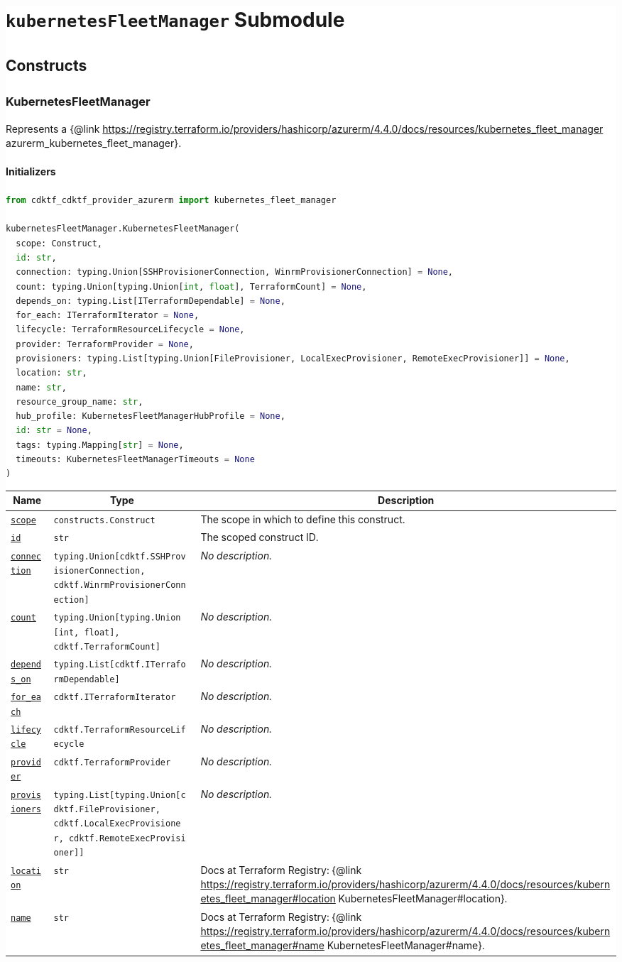 # `kubernetesFleetManager` Submodule <a name="`kubernetesFleetManager` Submodule" id="@cdktf/provider-azurerm.kubernetesFleetManager"></a>

## Constructs <a name="Constructs" id="Constructs"></a>

### KubernetesFleetManager <a name="KubernetesFleetManager" id="@cdktf/provider-azurerm.kubernetesFleetManager.KubernetesFleetManager"></a>

Represents a {@link https://registry.terraform.io/providers/hashicorp/azurerm/4.4.0/docs/resources/kubernetes_fleet_manager azurerm_kubernetes_fleet_manager}.

#### Initializers <a name="Initializers" id="@cdktf/provider-azurerm.kubernetesFleetManager.KubernetesFleetManager.Initializer"></a>

```python
from cdktf_cdktf_provider_azurerm import kubernetes_fleet_manager

kubernetesFleetManager.KubernetesFleetManager(
  scope: Construct,
  id: str,
  connection: typing.Union[SSHProvisionerConnection, WinrmProvisionerConnection] = None,
  count: typing.Union[typing.Union[int, float], TerraformCount] = None,
  depends_on: typing.List[ITerraformDependable] = None,
  for_each: ITerraformIterator = None,
  lifecycle: TerraformResourceLifecycle = None,
  provider: TerraformProvider = None,
  provisioners: typing.List[typing.Union[FileProvisioner, LocalExecProvisioner, RemoteExecProvisioner]] = None,
  location: str,
  name: str,
  resource_group_name: str,
  hub_profile: KubernetesFleetManagerHubProfile = None,
  id: str = None,
  tags: typing.Mapping[str] = None,
  timeouts: KubernetesFleetManagerTimeouts = None
)
```

| **Name** | **Type** | **Description** |
| --- | --- | --- |
| <code><a href="#@cdktf/provider-azurerm.kubernetesFleetManager.KubernetesFleetManager.Initializer.parameter.scope">scope</a></code> | <code>constructs.Construct</code> | The scope in which to define this construct. |
| <code><a href="#@cdktf/provider-azurerm.kubernetesFleetManager.KubernetesFleetManager.Initializer.parameter.id">id</a></code> | <code>str</code> | The scoped construct ID. |
| <code><a href="#@cdktf/provider-azurerm.kubernetesFleetManager.KubernetesFleetManager.Initializer.parameter.connection">connection</a></code> | <code>typing.Union[cdktf.SSHProvisionerConnection, cdktf.WinrmProvisionerConnection]</code> | *No description.* |
| <code><a href="#@cdktf/provider-azurerm.kubernetesFleetManager.KubernetesFleetManager.Initializer.parameter.count">count</a></code> | <code>typing.Union[typing.Union[int, float], cdktf.TerraformCount]</code> | *No description.* |
| <code><a href="#@cdktf/provider-azurerm.kubernetesFleetManager.KubernetesFleetManager.Initializer.parameter.dependsOn">depends_on</a></code> | <code>typing.List[cdktf.ITerraformDependable]</code> | *No description.* |
| <code><a href="#@cdktf/provider-azurerm.kubernetesFleetManager.KubernetesFleetManager.Initializer.parameter.forEach">for_each</a></code> | <code>cdktf.ITerraformIterator</code> | *No description.* |
| <code><a href="#@cdktf/provider-azurerm.kubernetesFleetManager.KubernetesFleetManager.Initializer.parameter.lifecycle">lifecycle</a></code> | <code>cdktf.TerraformResourceLifecycle</code> | *No description.* |
| <code><a href="#@cdktf/provider-azurerm.kubernetesFleetManager.KubernetesFleetManager.Initializer.parameter.provider">provider</a></code> | <code>cdktf.TerraformProvider</code> | *No description.* |
| <code><a href="#@cdktf/provider-azurerm.kubernetesFleetManager.KubernetesFleetManager.Initializer.parameter.provisioners">provisioners</a></code> | <code>typing.List[typing.Union[cdktf.FileProvisioner, cdktf.LocalExecProvisioner, cdktf.RemoteExecProvisioner]]</code> | *No description.* |
| <code><a href="#@cdktf/provider-azurerm.kubernetesFleetManager.KubernetesFleetManager.Initializer.parameter.location">location</a></code> | <code>str</code> | Docs at Terraform Registry: {@link https://registry.terraform.io/providers/hashicorp/azurerm/4.4.0/docs/resources/kubernetes_fleet_manager#location KubernetesFleetManager#location}. |
| <code><a href="#@cdktf/provider-azurerm.kubernetesFleetManager.KubernetesFleetManager.Initializer.parameter.name">name</a></code> | <code>str</code> | Docs at Terraform Registry: {@link https://registry.terraform.io/providers/hashicorp/azurerm/4.4.0/docs/resources/kubernetes_fleet_manager#name KubernetesFleetManager#name}. |